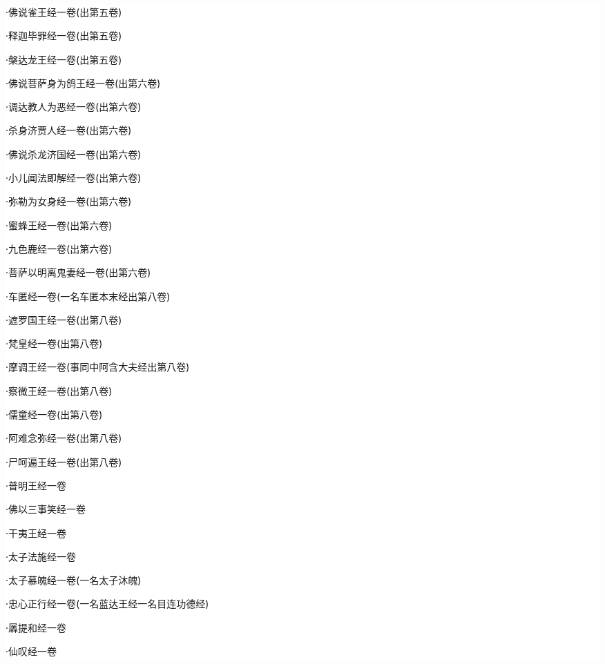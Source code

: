 ·佛说雀王经一卷(出第五卷)  

·释迦毕罪经一卷(出第五卷)  

·槃达龙王经一卷(出第五卷)  

·佛说菩萨身为鸽王经一卷(出第六卷)  

·调达教人为恶经一卷(出第六卷)  

·杀身济贾人经一卷(出第六卷)  

·佛说杀龙济国经一卷(出第六卷)  

·小儿闻法即解经一卷(出第六卷)  

·弥勒为女身经一卷(出第六卷)  

·蜜蜂王经一卷(出第六卷)  

·九色鹿经一卷(出第六卷)  

·菩萨以明离鬼妻经一卷(出第六卷)  

·车匿经一卷(一名车匿本末经出第八卷)  

·遮罗国王经一卷(出第八卷)  

·梵皇经一卷(出第八卷)  

·摩调王经一卷(事同中阿含大夫经出第八卷)  

·察微王经一卷(出第八卷)  

·儒童经一卷(出第八卷)  

·阿难念弥经一卷(出第八卷)  

·尸呵遍王经一卷(出第八卷)  

·普明王经一卷  

·佛以三事笑经一卷  

·干夷王经一卷  

·太子法施经一卷  

·太子慕魄经一卷(一名太子沐魄)  

·忠心正行经一卷(一名蓝达王经一名目连功德经)  

·羼提和经一卷  

·仙叹经一卷  

